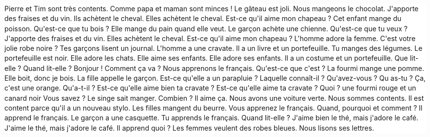 Pierre et Tim sont très contents.
Comme papa et maman sont minces !
Le gâteau est joli.
Nous mangeons le chocolat.
J'apporte des fraises et du vin.
Ils achètent le cheval.
Elles achètent le cheval.
Est-ce qu'il aime mon chapeau ?
Cet enfant mange du poisson.
Qu'est-ce que tu bois ?
Elle mange du pain quand elle veut.
Le garçon achète une chienne.
Qu'est-ce que tu veux ?
J'apporte des fraises et du vin.
Elles achètent le cheval.
Est-ce qu'il aime mon chapeau ?
L'homme adore la femme.
C'est votre jolie robe noire ?
Tes garçons lisent un journal.
L'homme a une cravate.
Il a un livre et un portefeuille.
Tu manges des légumes.
Le portefeuille est noir.
Elle adore les chats.
Elle aime ses enfants.
Elle adore ses enfants.
Il a un costume et un portefeuille.
Que lit-elle ?
Quand lit-elle ?
Bonjour ! Comment ça va ?
Nous apprenons le français.
Qu'est-ce que c'est ?
La fourmi mange une pomme.
Elle boit, donc je bois.
La fille appelle le garçon.
Est-ce qu'elle a un parapluie ?
Laquelle connaît-il ?
Qu'avez-vous ?
Qu as-tu ?
Ça, c'est une orange.
Qu'a-t-il ?
Est-ce qu'elle aime bien ta cravate ?
Est-ce qu'elle aime ta cravate ?
Quoi ?
une fourmi rouge et un canard noir
Vous savez ?
Le singe sait manger.
Combien ?
Il aime ça.
Nous avons une voiture verte.
Nous sommes contents.
Il est content parce qu'il a un nouveau stylo.
Les filles mangent du beurre.
Vous apprenez le français.
Quand, pourquoi et comment ?
Il apprend le français.
Le garçon a une casquette.
Tu apprends le français.
Quand lit-elle ?
J'aime bien le thé, mais j'adore le café.
J'aime le thé, mais j'adore le café.
Il apprend quoi ?
Les femmes veulent des robes bleues.
Nous lisons ses lettres.